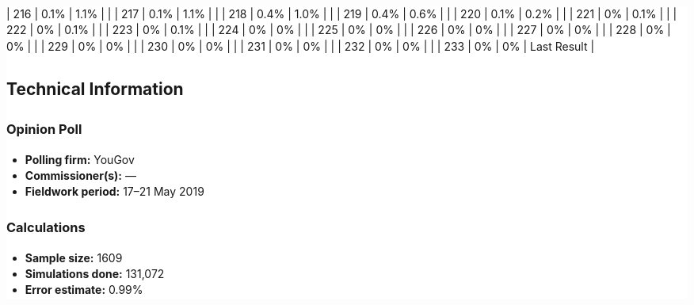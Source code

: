 | 216 | 0.1% | 1.1% |  |
| 217 | 0.1% | 1.1% |  |
| 218 | 0.4% | 1.0% |  |
| 219 | 0.4% | 0.6% |  |
| 220 | 0.1% | 0.2% |  |
| 221 | 0% | 0.1% |  |
| 222 | 0% | 0.1% |  |
| 223 | 0% | 0.1% |  |
| 224 | 0% | 0% |  |
| 225 | 0% | 0% |  |
| 226 | 0% | 0% |  |
| 227 | 0% | 0% |  |
| 228 | 0% | 0% |  |
| 229 | 0% | 0% |  |
| 230 | 0% | 0% |  |
| 231 | 0% | 0% |  |
| 232 | 0% | 0% |  |
| 233 | 0% | 0% | Last Result |


## Technical Information

### Opinion Poll

+ **Polling firm:** YouGov
+ **Commissioner(s):** —
+ **Fieldwork period:** 17–21 May 2019

### Calculations

+ **Sample size:** 1609
+ **Simulations done:** 131,072
+ **Error estimate:** 0.99%

